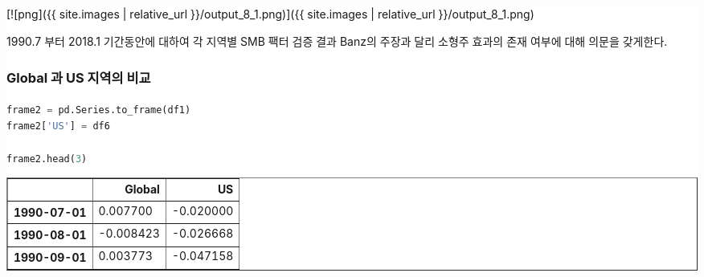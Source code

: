 ```python
```





[![png]({{ site.images | relative_url }}/output_8_1.png)]({{ site.images | relative_url }}/output_8_1.png)



1990.7 부터 2018.1 기간동안에 대하여 각 지역별 SMB 팩터 검증 결과 Banz의 주장과 달리 소형주 효과의 존재 여부에 대해 의문을 갖게한다.

### Global 과 US 지역의 비교


```python
frame2 = pd.Series.to_frame(df1)
frame2['US'] = df6

frame2.head(3)
```




<div>
<style scoped>
    .dataframe tbody tr th:only-of-type {
        vertical-align: middle;
    }

    .dataframe tbody tr th {
        vertical-align: top;
    }

    .dataframe thead th {
        text-align: right;
    }
</style>
<table border="1" class="dataframe">
  <thead>
    <tr style="text-align: right;">
      <th></th>
      <th>Global</th>
      <th>US</th>
    </tr>
  </thead>
  <tbody>
    <tr>
      <th>1990-07-01</th>
      <td>0.007700</td>
      <td>-0.020000</td>
    </tr>
    <tr>
      <th>1990-08-01</th>
      <td>-0.008423</td>
      <td>-0.026668</td>
    </tr>
    <tr>
      <th>1990-09-01</th>
      <td>0.003773</td>
      <td>-0.047158</td>
    </tr>
  </tbody>
</table>
</div>
